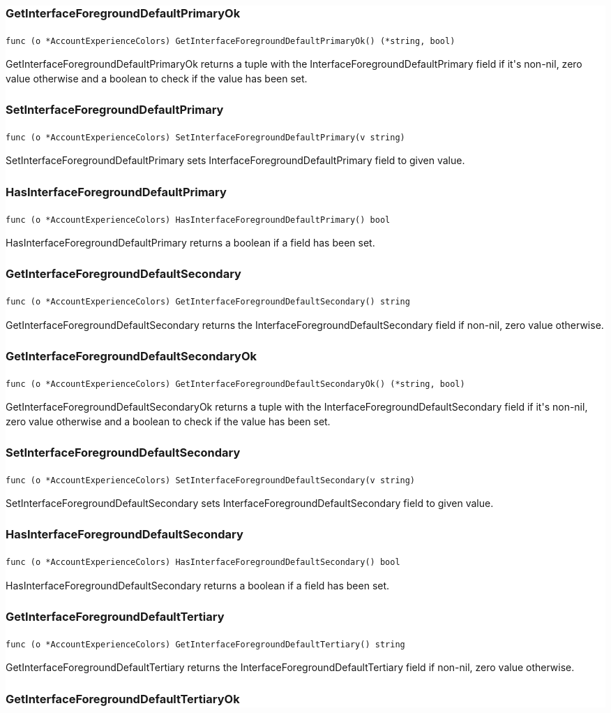 ### GetInterfaceForegroundDefaultPrimaryOk

`func (o *AccountExperienceColors) GetInterfaceForegroundDefaultPrimaryOk() (*string, bool)`

GetInterfaceForegroundDefaultPrimaryOk returns a tuple with the InterfaceForegroundDefaultPrimary field if it's non-nil, zero value otherwise
and a boolean to check if the value has been set.

### SetInterfaceForegroundDefaultPrimary

`func (o *AccountExperienceColors) SetInterfaceForegroundDefaultPrimary(v string)`

SetInterfaceForegroundDefaultPrimary sets InterfaceForegroundDefaultPrimary field to given value.

### HasInterfaceForegroundDefaultPrimary

`func (o *AccountExperienceColors) HasInterfaceForegroundDefaultPrimary() bool`

HasInterfaceForegroundDefaultPrimary returns a boolean if a field has been set.

### GetInterfaceForegroundDefaultSecondary

`func (o *AccountExperienceColors) GetInterfaceForegroundDefaultSecondary() string`

GetInterfaceForegroundDefaultSecondary returns the InterfaceForegroundDefaultSecondary field if non-nil, zero value otherwise.

### GetInterfaceForegroundDefaultSecondaryOk

`func (o *AccountExperienceColors) GetInterfaceForegroundDefaultSecondaryOk() (*string, bool)`

GetInterfaceForegroundDefaultSecondaryOk returns a tuple with the InterfaceForegroundDefaultSecondary field if it's non-nil, zero value otherwise
and a boolean to check if the value has been set.

### SetInterfaceForegroundDefaultSecondary

`func (o *AccountExperienceColors) SetInterfaceForegroundDefaultSecondary(v string)`

SetInterfaceForegroundDefaultSecondary sets InterfaceForegroundDefaultSecondary field to given value.

### HasInterfaceForegroundDefaultSecondary

`func (o *AccountExperienceColors) HasInterfaceForegroundDefaultSecondary() bool`

HasInterfaceForegroundDefaultSecondary returns a boolean if a field has been set.

### GetInterfaceForegroundDefaultTertiary

`func (o *AccountExperienceColors) GetInterfaceForegroundDefaultTertiary() string`

GetInterfaceForegroundDefaultTertiary returns the InterfaceForegroundDefaultTertiary field if non-nil, zero value otherwise.

### GetInterfaceForegroundDefaultTertiaryOk
